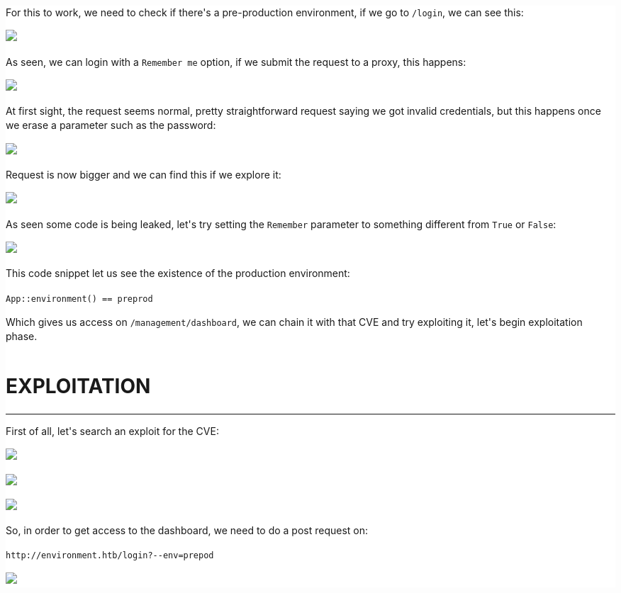 For this to work, we need to check if there's a pre-production environment, if we go to `/login`, we can see this:


![](CYBERSECURITY/IMAGES/Pasted%20image%2020250611155846.png)

As seen, we can login with a `Remember me` option, if we submit the request to a proxy, this happens:

![](CYBERSECURITY/IMAGES/Pasted%20image%2020250611155958.png)

At first sight, the request seems normal, pretty straightforward request saying we got invalid credentials, but this happens once we erase a parameter such as the password:

![](CYBERSECURITY/IMAGES/Pasted%20image%2020250611160101.png)

Request is now bigger and we can find this if we explore it:


![](CYBERSECURITY/IMAGES/Pasted%20image%2020250611160147.png)

As seen some code is being leaked, let's try setting the `Remember` parameter to something different from `True` or `False`:


![](CYBERSECURITY/IMAGES/Pasted%20image%2020250611160253.png)

This code snippet let us see the existence of the production environment:

```
App::environment() == preprod
```

Which gives us access on `/management/dashboard`, we can chain it with that CVE and try exploiting it, let's begin exploitation phase.


# EXPLOITATION
---

First of all, let's search an exploit for the CVE:

![](CYBERSECURITY/IMAGES/Pasted%20image%2020250611160430.png)

![](CYBERSECURITY/IMAGES/Pasted%20image%2020250611160651.png)


![](CYBERSECURITY/IMAGES/Pasted%20image%2020250611160715.png)

So, in order to get access to the dashboard, we need to do a post request on:

```
http://environment.htb/login?--env=prepod
```


![](CYBERSECURITY/IMAGES/Pasted%20image%2020250611160938.png)
